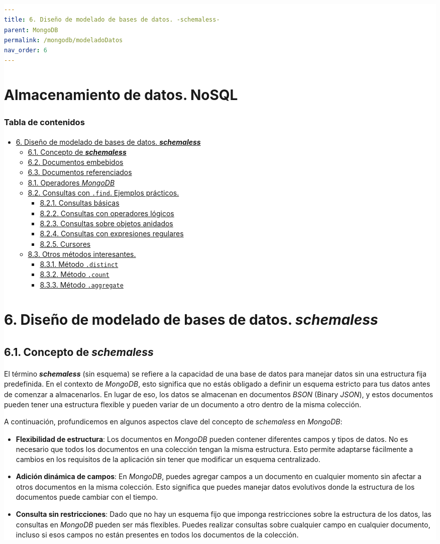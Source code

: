 ```yaml
---
title: 6. Diseño de modelado de bases de datos. -schemaless-
parent: MongoDB
permalink: /mongodb/modeladoDatos
nav_order: 6
---
```


<h1>Almacenamiento de datos. NoSQL</h1>

<h3>Tabla de contenidos</h3>

- [6. Diseño de modelado de bases de datos. ***schemaless***](#6-diseño-de-modelado-de-bases-de-datos-schemaless)
  - [6.1. Concepto de ***schemaless***](#61-concepto-de-schemaless)
  - [6.2. Documentos embebidos](#62-documentos-embebidos)
  - [6.3. Documentos referenciados](#63-documentos-referenciados)
  - [8.1. Operadores *MongoDB*](#81-operadores-mongodb)
  - [8.2. Consultas con `.find`. Ejemplos prácticos.](#82-consultas-con-find-ejemplos-prácticos)
    - [8.2.1. Consultas básicas](#821-consultas-básicas)
    - [8.2.2. Consultas con operadores lógicos](#822-consultas-con-operadores-lógicos)
    - [8.2.3. Consultas sobre objetos anidados](#823-consultas-sobre-objetos-anidados)
    - [8.2.4. Consultas con expresiones regulares](#824-consultas-con-expresiones-regulares)
    - [8.2.5. Cursores](#825-cursores)
  - [8.3. Otros métodos interesantes.](#83-otros-métodos-interesantes)
    - [8.3.1. Método `.distinct`](#831-método-distinct)
    - [8.3.2. Método `.count`](#832-método-count)
    - [8.3.3. Método `.aggregate`](#833-método-aggregate)


# 6. Diseño de modelado de bases de datos. ***schemaless***

## 6.1. Concepto de ***schemaless***

El término ***schemaless*** (sin esquema) se refiere a la capacidad de una base de datos para manejar datos sin una estructura fija predefinida. En el contexto de *MongoDB*, esto significa que no estás obligado a definir un esquema estricto para tus datos antes de comenzar a almacenarlos. En lugar de eso, los datos se almacenan en documentos *BSON* (Binary *JSON*), y estos documentos pueden tener una estructura flexible y pueden variar de un documento a otro dentro de la misma colección.

A continuación, profundicemos en algunos aspectos clave del concepto de *schemaless* en *MongoDB*:

- **Flexibilidad de estructura**: Los documentos en *MongoDB* pueden contener diferentes campos y tipos de datos. No es necesario que todos los documentos en una colección tengan la misma estructura. Esto permite adaptarse fácilmente a cambios en los requisitos de la aplicación sin tener que modificar un esquema centralizado.

-  **Adición dinámica de campos**: En *MongoDB*, puedes agregar campos a un documento en cualquier momento sin afectar a otros documentos en la misma colección. Esto significa que puedes manejar datos evolutivos donde la estructura de los documentos puede cambiar con el tiempo.

-  **Consulta sin restricciones**: Dado que no hay un esquema fijo que imponga restricciones sobre la estructura de los datos, las consultas en *MongoDB* pueden ser más flexibles. Puedes realizar consultas sobre cualquier campo en cualquier documento, incluso si esos campos no están presentes en todos los documentos de la colección.
